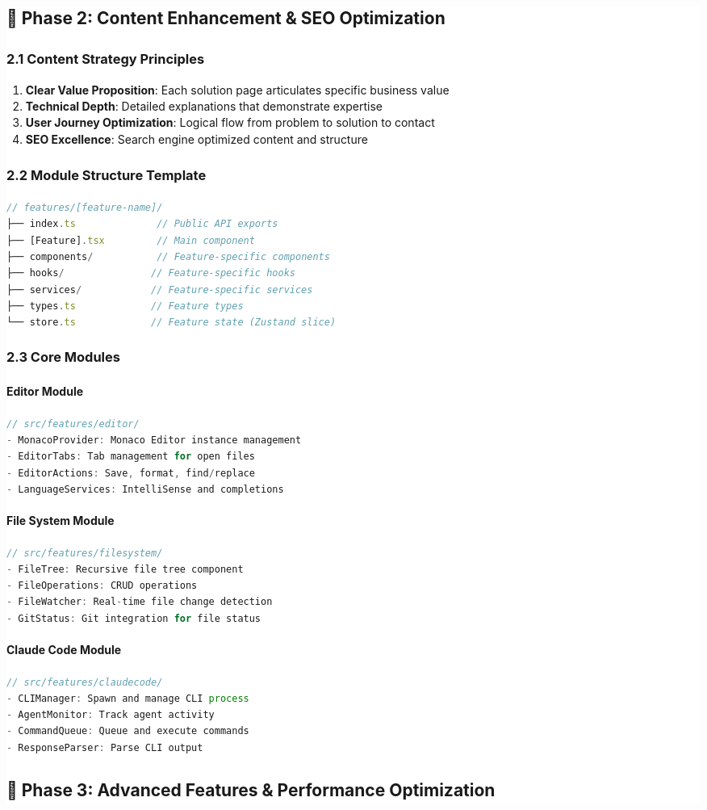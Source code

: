 ## 🔄 Phase 2: Content Enhancement & SEO Optimization

### 2.1 Content Strategy Principles
1. **Clear Value Proposition**: Each solution page articulates specific business value
2. **Technical Depth**: Detailed explanations that demonstrate expertise
3. **User Journey Optimization**: Logical flow from problem to solution to contact
4. **SEO Excellence**: Search engine optimized content and structure

### 2.2 Module Structure Template
```typescript
// features/[feature-name]/
├── index.ts              // Public API exports
├── [Feature].tsx         // Main component
├── components/           // Feature-specific components
├── hooks/               // Feature-specific hooks
├── services/            // Feature-specific services
├── types.ts             // Feature types
└── store.ts             // Feature state (Zustand slice)
```

### 2.3 Core Modules

#### Editor Module
```typescript
// src/features/editor/
- MonacoProvider: Monaco Editor instance management
- EditorTabs: Tab management for open files
- EditorActions: Save, format, find/replace
- LanguageServices: IntelliSense and completions
```

#### File System Module
```typescript
// src/features/filesystem/
- FileTree: Recursive file tree component
- FileOperations: CRUD operations
- FileWatcher: Real-time file change detection
- GitStatus: Git integration for file status
```

#### Claude Code Module
```typescript
// src/features/claudecode/
- CLIManager: Spawn and manage CLI process
- AgentMonitor: Track agent activity
- CommandQueue: Queue and execute commands
- ResponseParser: Parse CLI output
```

## 🚀 Phase 3: Advanced Features & Performance Optimization
